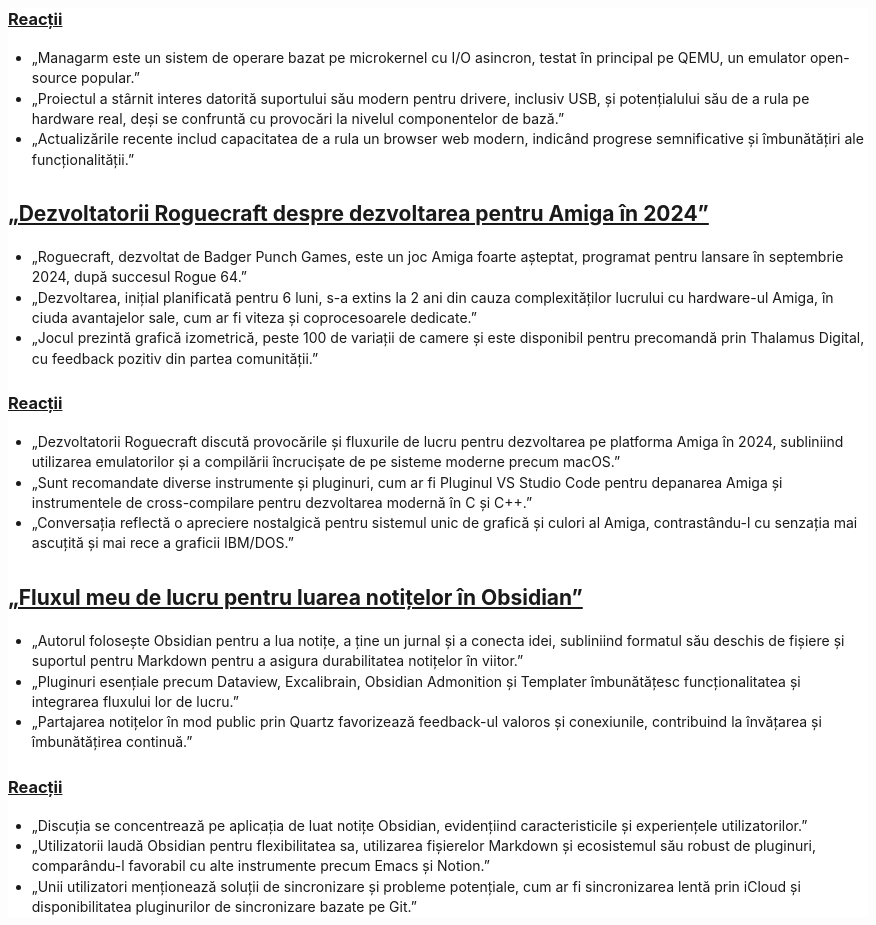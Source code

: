 ### [Reacții](https://news.ycombinator.com/item?id=41088592)

- „Managarm este un sistem de operare bazat pe microkernel cu I/O asincron, testat în principal pe QEMU, un emulator open-source popular.”
- „Proiectul a stârnit interes datorită suportului său modern pentru drivere, inclusiv USB, și potențialului său de a rula pe hardware real, deși se confruntă cu provocări la nivelul componentelor de bază.”
- „Actualizările recente includ capacitatea de a rula un browser web modern, indicând progrese semnificative și îmbunătățiri ale funcționalității.”

## [„Dezvoltatorii Roguecraft despre dezvoltarea pentru Amiga în 2024”](https://www.timeextension.com/features/interview-its-easy-to-get-a-bit-over-ambitious-roguecraft-devs-on-developing-for-amiga-in-2024)

- „Roguecraft, dezvoltat de Badger Punch Games, este un joc Amiga foarte așteptat, programat pentru lansare în septembrie 2024, după succesul Rogue 64.”
- „Dezvoltarea, inițial planificată pentru 6 luni, s-a extins la 2 ani din cauza complexităților lucrului cu hardware-ul Amiga, în ciuda avantajelor sale, cum ar fi viteza și coprocesoarele dedicate.”
- „Jocul prezintă grafică izometrică, peste 100 de variații de camere și este disponibil pentru precomandă prin Thalamus Digital, cu feedback pozitiv din partea comunității.”

### [Reacții](https://news.ycombinator.com/item?id=41089161)

- „Dezvoltatorii Roguecraft discută provocările și fluxurile de lucru pentru dezvoltarea pe platforma Amiga în 2024, subliniind utilizarea emulatorilor și a compilării încrucișate de pe sisteme moderne precum macOS.”
- „Sunt recomandate diverse instrumente și pluginuri, cum ar fi Pluginul VS Studio Code pentru depanarea Amiga și instrumentele de cross-compilare pentru dezvoltarea modernă în C și C++.”
- „Conversația reflectă o apreciere nostalgică pentru sistemul unic de grafică și culori al Amiga, contrastându-l cu senzația mai ascuțită și mai rece a graficii IBM/DOS.”

## [„Fluxul meu de lucru pentru luarea notițelor în Obsidian”](https://www.ssp.sh/blog/obsidian-note-taking-workflow/)

- „Autorul folosește Obsidian pentru a lua notițe, a ține un jurnal și a conecta idei, subliniind formatul său deschis de fișiere și suportul pentru Markdown pentru a asigura durabilitatea notițelor în viitor.”
- „Pluginuri esențiale precum Dataview, Excalibrain, Obsidian Admonition și Templater îmbunătățesc funcționalitatea și integrarea fluxului lor de lucru.”
- „Partajarea notițelor în mod public prin Quartz favorizează feedback-ul valoros și conexiunile, contribuind la învățarea și îmbunătățirea continuă.”

### [Reacții](https://news.ycombinator.com/item?id=41092928)

- „Discuția se concentrează pe aplicația de luat notițe Obsidian, evidențiind caracteristicile și experiențele utilizatorilor.”
- „Utilizatorii laudă Obsidian pentru flexibilitatea sa, utilizarea fișierelor Markdown și ecosistemul său robust de pluginuri, comparându-l favorabil cu alte instrumente precum Emacs și Notion.”
- „Unii utilizatori menționează soluții de sincronizare și probleme potențiale, cum ar fi sincronizarea lentă prin iCloud și disponibilitatea pluginurilor de sincronizare bazate pe Git.”
